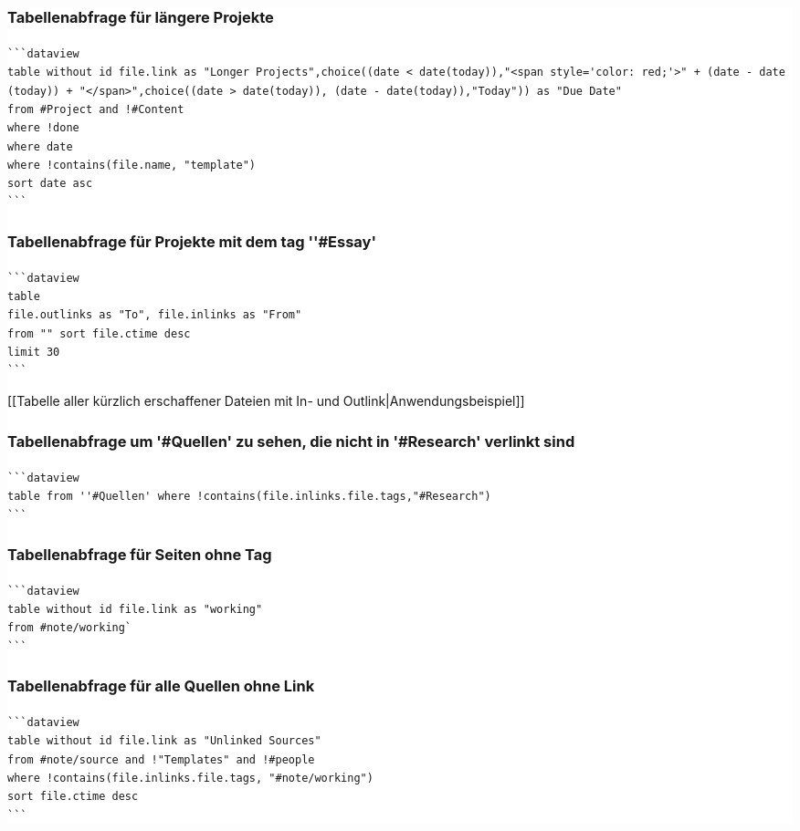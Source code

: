 ### Tabellenabfrage für längere Projekte

``````
```dataview
table without id file.link as "Longer Projects",choice((date < date(today)),"<span style='color: red;'>" + (date - date(today)) + "</span>",choice((date > date(today)), (date - date(today)),"Today")) as "Due Date"
from #Project and !#Content
where !done
where date
where !contains(file.name, "template")
sort date asc
```
``````

### Tabellenabfrage für Projekte mit dem tag ''#Essay'

``````
```dataview
table
file.outlinks as "To", file.inlinks as "From"
from "" sort file.ctime desc
limit 30
```
``````

[[Tabelle aller kürzlich erschaffener Dateien mit In- und Outlink|Anwendungsbeispiel]]

### Tabellenabfrage um '#Quellen' zu sehen, die nicht in '#Research' verlinkt sind

``````
```dataview
table from ''#Quellen' where !contains(file.inlinks.file.tags,"#Research")
```
``````

### Tabellenabfrage für Seiten ohne Tag

``````
```dataview
table without id file.link as "working"
from #note/working`
```
``````

### Tabellenabfrage für alle Quellen ohne Link

``````
```dataview
table without id file.link as "Unlinked Sources"
from #note/source and !"Templates" and !#people
where !contains(file.inlinks.file.tags, "#note/working")
sort file.ctime desc
```
``````
